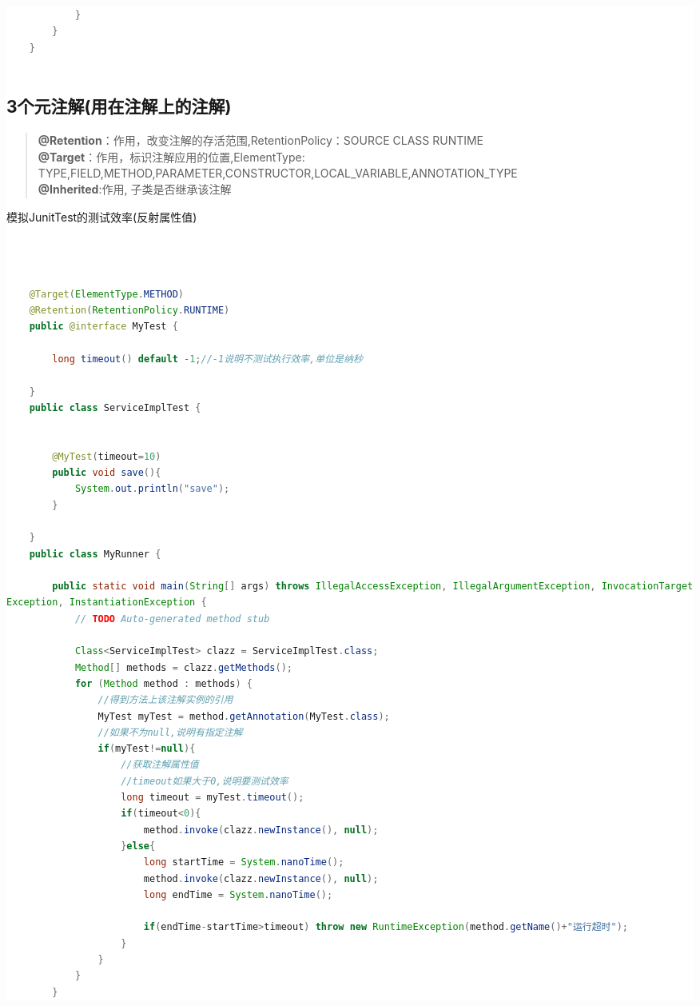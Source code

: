 ```java
            }  
        }  
    }  
    
```

## 3个元注解(用在注解上的注解)

> **@Retention**：作用，改变注解的存活范围,RetentionPolicy：SOURCE CLASS RUNTIME   
**@Target**：作用，标识注解应用的位置,ElementType: TYPE,FIELD,METHOD,PARAMETER,CONSTRUCTOR,LOCAL_VARIABLE,ANNOTATION_TYPE   
**@Inherited**:作用, 子类是否继承该注解

模拟JunitTest的测试效率(反射属性值)

```java

    
    
    @Target(ElementType.METHOD)  
    @Retention(RetentionPolicy.RUNTIME)  
    public @interface MyTest {  
      
        long timeout() default -1;//-1说明不测试执行效率,单位是纳秒  
      
    }  
    public class ServiceImplTest {  
      
      
        @MyTest(timeout=10)  
        public void save(){  
            System.out.println("save");  
        }  
      
    }  
    public class MyRunner {  
      
        public static void main(String[] args) throws IllegalAccessException, IllegalArgumentException, InvocationTargetException, InstantiationException {  
            // TODO Auto-generated method stub  
      
            Class<ServiceImplTest> clazz = ServiceImplTest.class;  
            Method[] methods = clazz.getMethods();  
            for (Method method : methods) {  
                //得到方法上该注解实例的引用  
                MyTest myTest = method.getAnnotation(MyTest.class);  
                //如果不为null,说明有指定注解  
                if(myTest!=null){  
                    //获取注解属性值  
                    //timeout如果大于0,说明要测试效率  
                    long timeout = myTest.timeout();  
                    if(timeout<0){  
                        method.invoke(clazz.newInstance(), null);  
                    }else{  
                        long startTime = System.nanoTime();  
                        method.invoke(clazz.newInstance(), null);  
                        long endTime = System.nanoTime();  
      
                        if(endTime-startTime>timeout) throw new RuntimeException(method.getName()+"运行超时");  
                    }     
                }     
            }  
        }  
```